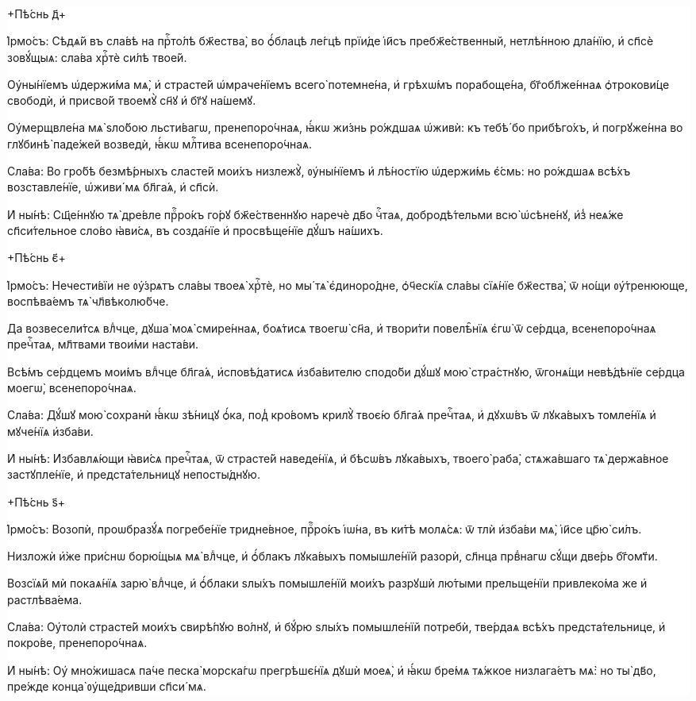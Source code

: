 +Пѣ́снь д҃+

І҆рмо́съ: Сѣдѧ́й въ сла́вѣ на прⷭ҇то́лѣ бж҃ества̀, во ѻ҆́блацѣ ле́гцѣ прїи́де
і҆и҃съ пребж҃е́ственный, нетлѣ́нною дла́нїю, и҆ сп҃сѐ зовꙋ́щыѧ: сла́ва хрⷭ҇тѐ
си́лѣ твое́й.

Оу҆ны́нїемъ ѡ҆держи́ма мѧ̀, и҆ страсте́й ѡ҆мраче́нїемъ всего̀ потемне́на, и҆
грѣхѡ́мъ порабоще́на, бг҃обл҃же́ннаѧ ѻ҆трокови́це свободѝ, и҆ присво́й твоемꙋ̀
сн҃ꙋ и҆ бг҃ꙋ на́шемꙋ.

Оу҆мерщвле́на мѧ̀ ѕло́бою льсти́вагѡ, пренепоро́чнаѧ, ꙗ҆́кѡ жи́знь ро́ждшаѧ
ѡ҆живѝ: къ тебѣ́ бо прибѣго́хъ, и҆ погрꙋже́нна во глꙋбинѣ̀ паде́жей возведѝ,
ꙗ҆́кѡ млⷭ҇тива всенепоро́чнаѧ.

Сла́ва: Во гро́бѣ безмѣ́рныхъ сласте́й мои́хъ низлежꙋ̀, ᲂу҆ны́нїемъ и҆
лѣ́ностїю ѡ҆держи́мь є҆́смь: но ро́ждшаѧ всѣ́хъ возставле́нїе, ѡ҆живи́ мѧ
бл҃га́ѧ, и҆ сп҃сѝ.

И҆ ны́нѣ: Сщ҃е́ннꙋю тѧ̀ дре́вле прⷪ҇ро́къ го́рꙋ бж҃е́ственнꙋю наречѐ дв҃о
чⷭ҇таѧ, добродѣ́тельми всю̀ ѡ҆сѣне́нꙋ, и҆з̾ неѧ́же сп҃си́тельное сло́во ꙗ҆ви́сѧ,
въ созда́нїе и҆ просвѣще́нїе дꙋ́шъ на́шихъ.

+Пѣ́снь є҃+

І҆рмо́съ: Нечести́вїи не ᲂу҆́зрѧтъ сла́вы твоеѧ̀ хрⷭ҇тѐ, но мы́ тѧ̀
є҆диноро́дне, ѻ҆ч҃ескїѧ сла́вы сїѧ́нїе бж҃ества̀, ѿ но́щи ᲂу҆́тренююще,
воспѣва́емъ тѧ̀ чл҃вѣколю́бче.

Да возвесели́тсѧ влⷣчце, дꙋша̀ моѧ̀ смире́ннаѧ, боѧ́тисѧ твоегѡ̀ сн҃а, и҆
твори́ти повелѣ̑нїѧ є҆гѡ̀ ѿ се́рдца, всенепоро́чнаѧ пречⷭ҇таѧ, мл҃твами твои́ми
наста́ви.

Всѣ́мъ се́рдцемъ мои́мъ влⷣчце бл҃га́ѧ, и҆сповѣ́датисѧ и҆зба́вителю сподо́би
дꙋ́шꙋ мою̀ стра́стнꙋю, ѿгонѧ́щи невѣ́дѣнїе се́рдца моегѡ̀, всенепоро́чнаѧ.

Сла́ва: Дꙋ́шꙋ мою̀ сохранѝ ꙗ҆́кѡ зѣ́ницꙋ ѻ҆́ка, под̾ кро́вомъ крилꙋ̀ твоє́ю
бл҃га́ѧ пречⷭ҇таѧ, и҆ дꙋхѡ́въ ѿ лꙋка́выхъ томле́нїѧ и҆ мꙋче́нїѧ и҆зба́ви.

И҆ ны́нѣ: И҆збавлѧ́ющи ꙗ҆ви́сѧ пречⷭ҇таѧ, ѿ страсте́й наведе́нїѧ, и҆ бѣсѡ́въ
лꙋка́выхъ, твоего̀ раба̀, стѧжа́вшаго тѧ̀ держа́вное застꙋпле́нїе, и҆
предста́тельницꙋ непосты́днꙋю.

+Пѣ́снь ѕ҃+

І҆рмо́съ: Возопѝ, проѡбразꙋ́ѧ погребе́нїе тридне́вное, прⷪ҇ро́къ і҆ѡ́на, въ
ки́тѣ молѧ́сѧ: ѿ тлѝ и҆зба́ви мѧ̀, і҆и҃се цр҃ю̀ си́лъ.

Низложѝ и҆̀же при́снѡ борю́щыѧ мѧ̀ влⷣчце, и҆ ѻ҆́блакъ лꙋка́выхъ помышле́нїй
разорѝ, сл҃нца првⷣнагѡ сꙋ́щи две́рь бг҃омт҃и.

Возсїѧ́й мѝ покаѧ́нїѧ зарю̀ влⷣчце, и҆ ѻ҆́блаки ѕлы́хъ помышле́нїй мои́хъ
разрꙋшѝ лю́тыми прельще́нїи привлеко́ма же и҆ растлѣва́ема.

Сла́ва: Оу҆толѝ страсте́й мои́хъ свирѣ́пꙋю во́лнꙋ, и҆ бꙋ́рю ѕлы́хъ помышле́нїй
потребѝ, тве́рдаѧ всѣ́хъ предста́тельнице, и҆ покро́ве, пренепоро́чнаѧ.

И҆ ны́нѣ: Оу҆ мно́жишасѧ па́че песка̀ морска́гѡ прегрѣшє́нїѧ дꙋшѝ моеѧ̀, и҆
ꙗ҆́кѡ бре́мѧ тѧ́жкое низлага́етъ мѧ̀: но ты̀ дв҃о, пре́жде конца̀ ᲂу҆ще́дривши
сп҃си́ мѧ.
